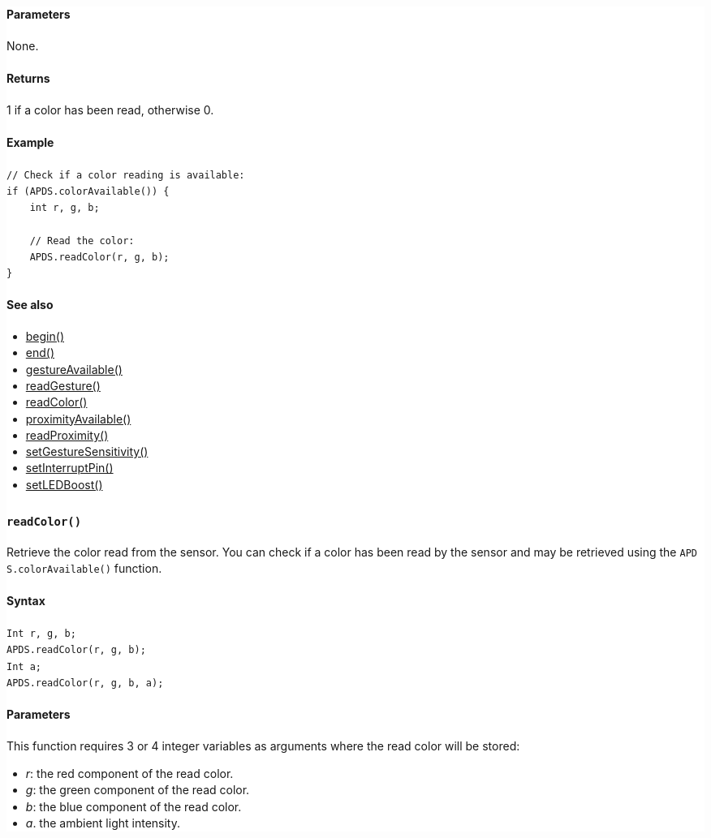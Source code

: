 #### Parameters

None.

#### Returns

1 if a color has been read, otherwise 0.

#### Example

```
// Check if a color reading is available:
if (APDS.colorAvailable()) {
    int r, g, b;
    
    // Read the color:
    APDS.readColor(r, g, b);
}
```

#### See also

* [begin()](#begin)
* [end()](#end)
* [gestureAvailable()](#readGesture)
* [readGesture()](#colorAvailable)
* [readColor()](#readColor)
* [proximityAvailable()](#proximityAvailable)
* [readProximity()](#readProximity)
* [setGestureSensitivity()](#setGestureSensitivity)
* [setInterruptPin()](#setInterruptPin)
* [setLEDBoost()](#setLEDBoost)

### `readColor()`

Retrieve the color read from the sensor. You can check if a color has been read by the sensor and may be retrieved using the `APDS.colorAvailable()` function.

#### Syntax 

```
Int r, g, b;
APDS.readColor(r, g, b);
Int a;
APDS.readColor(r, g, b, a);
```

#### Parameters

This function requires 3 or 4 integer variables as arguments where the read color will be stored:

* _r_: the red component of the read color.
* _g_: the green component of the read color.
* _b_: the blue component of the read color.
* _a_. the ambient light intensity. 
